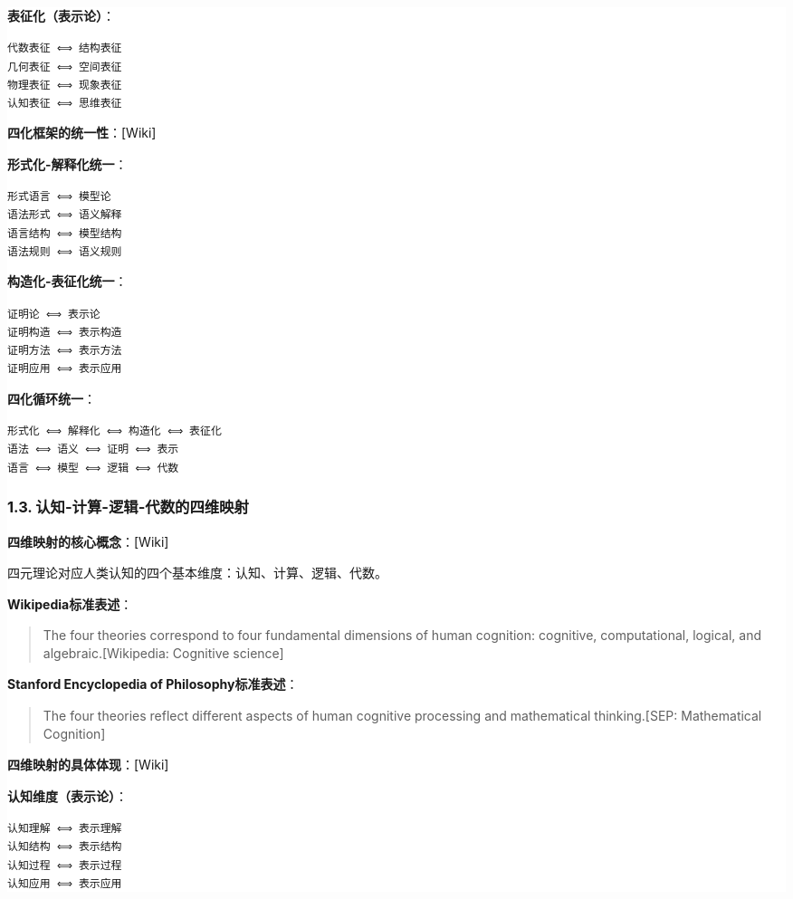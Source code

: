 **表征化（表示论）**：

```text
代数表征 ⟺ 结构表征
几何表征 ⟺ 空间表征
物理表征 ⟺ 现象表征
认知表征 ⟺ 思维表征
```

**四化框架的统一性**：[Wiki]

**形式化-解释化统一**：

```text
形式语言 ⟺ 模型论
语法形式 ⟺ 语义解释
语言结构 ⟺ 模型结构
语法规则 ⟺ 语义规则
```

**构造化-表征化统一**：

```text
证明论 ⟺ 表示论
证明构造 ⟺ 表示构造
证明方法 ⟺ 表示方法
证明应用 ⟺ 表示应用
```

**四化循环统一**：

```text
形式化 ⟺ 解释化 ⟺ 构造化 ⟺ 表征化
语法 ⟺ 语义 ⟺ 证明 ⟺ 表示
语言 ⟺ 模型 ⟺ 逻辑 ⟺ 代数
```

### 1.3. 认知-计算-逻辑-代数的四维映射

**四维映射的核心概念**：[Wiki]

四元理论对应人类认知的四个基本维度：认知、计算、逻辑、代数。

**Wikipedia标准表述**：
> The four theories correspond to four fundamental dimensions of human cognition: cognitive, computational, logical, and algebraic.[Wikipedia: Cognitive science]

**Stanford Encyclopedia of Philosophy标准表述**：
> The four theories reflect different aspects of human cognitive processing and mathematical thinking.[SEP: Mathematical Cognition]

**四维映射的具体体现**：[Wiki]

**认知维度（表示论）**：

```text
认知理解 ⟺ 表示理解
认知结构 ⟺ 表示结构
认知过程 ⟺ 表示过程
认知应用 ⟺ 表示应用
```
